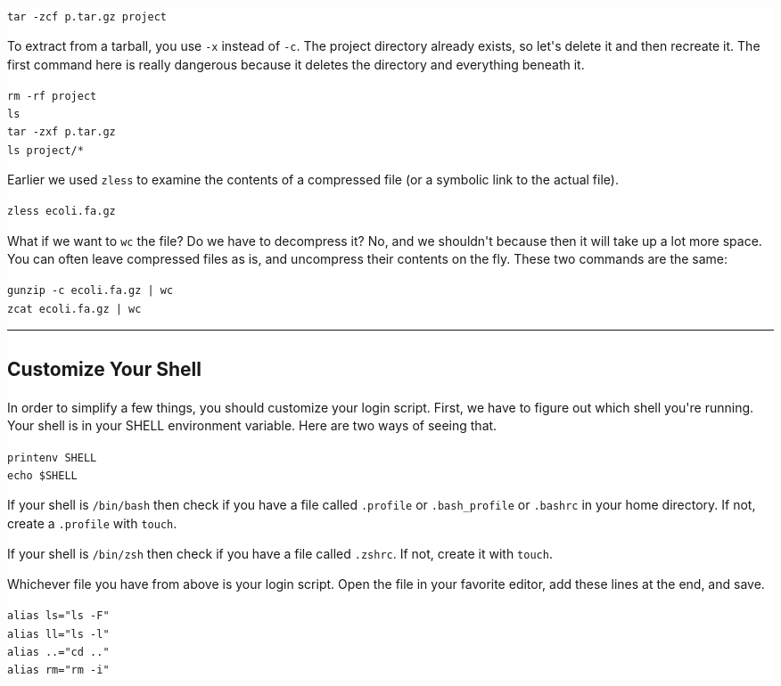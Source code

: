 ```
tar -zcf p.tar.gz project
```

To extract from a tarball, you use `-x` instead of `-c`. The project directory
already exists, so let's delete it and then recreate it. The first command here
is really dangerous because it deletes the directory and everything beneath it.

```
rm -rf project
ls
tar -zxf p.tar.gz
ls project/*
```

Earlier we used `zless` to examine the contents of a compressed file (or a
symbolic link to the actual file).

```
zless ecoli.fa.gz
```

What if we want to `wc` the file? Do we have to decompress it? No, and we
shouldn't because then it will take up a lot more space. You can often leave
compressed files as is, and uncompress their contents on the fly. These two
commands are the same:

```
gunzip -c ecoli.fa.gz | wc
zcat ecoli.fa.gz | wc
```

------------------------------------------------------------------------------

## Customize Your Shell ##

In order to simplify a few things, you should customize your login script.
First, we have to figure out which shell you're running. Your shell is in your
SHELL environment variable. Here are two ways of seeing that.

```
printenv SHELL
echo $SHELL
```

If your shell is `/bin/bash` then check if you have a file called `.profile` or
`.bash_profile` or `.bashrc` in your home directory. If not, create a
`.profile` with `touch`.

If your shell is `/bin/zsh` then check if you have a file called `.zshrc`. If
not, create it with `touch`.

Whichever file you have from above is your login script. Open the file in your
favorite editor, add these lines at the end, and save.

```
alias ls="ls -F"
alias ll="ls -l"
alias ..="cd .."
alias rm="rm -i"
```

